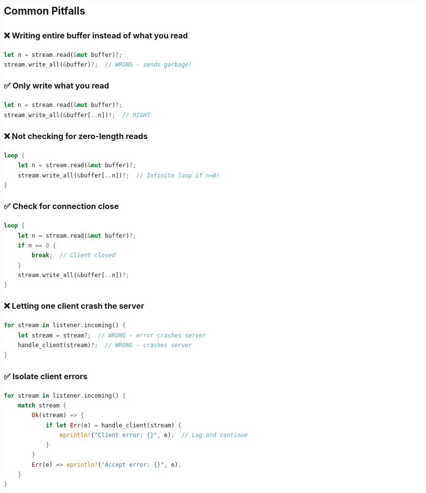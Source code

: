 ## Common Pitfalls

### ❌ Writing entire buffer instead of what you read
```rust
let n = stream.read(&mut buffer)?;
stream.write_all(&buffer)?;  // WRONG - sends garbage!
```

### ✅ Only write what you read
```rust
let n = stream.read(&mut buffer)?;
stream.write_all(&buffer[..n])?;  // RIGHT
```

### ❌ Not checking for zero-length reads
```rust
loop {
    let n = stream.read(&mut buffer)?;
    stream.write_all(&buffer[..n])?;  // Infinite loop if n=0!
}
```

### ✅ Check for connection close
```rust
loop {
    let n = stream.read(&mut buffer)?;
    if n == 0 {
        break;  // Client closed
    }
    stream.write_all(&buffer[..n])?;
}
```

### ❌ Letting one client crash the server
```rust
for stream in listener.incoming() {
    let stream = stream?;  // WRONG - error crashes server
    handle_client(stream)?;  // WRONG - crashes server
}
```

### ✅ Isolate client errors
```rust
for stream in listener.incoming() {
    match stream {
        Ok(stream) => {
            if let Err(e) = handle_client(stream) {
                eprintln!("Client error: {}", e);  // Log and continue
            }
        }
        Err(e) => eprintln!("Accept error: {}", e),
    }
}
```
